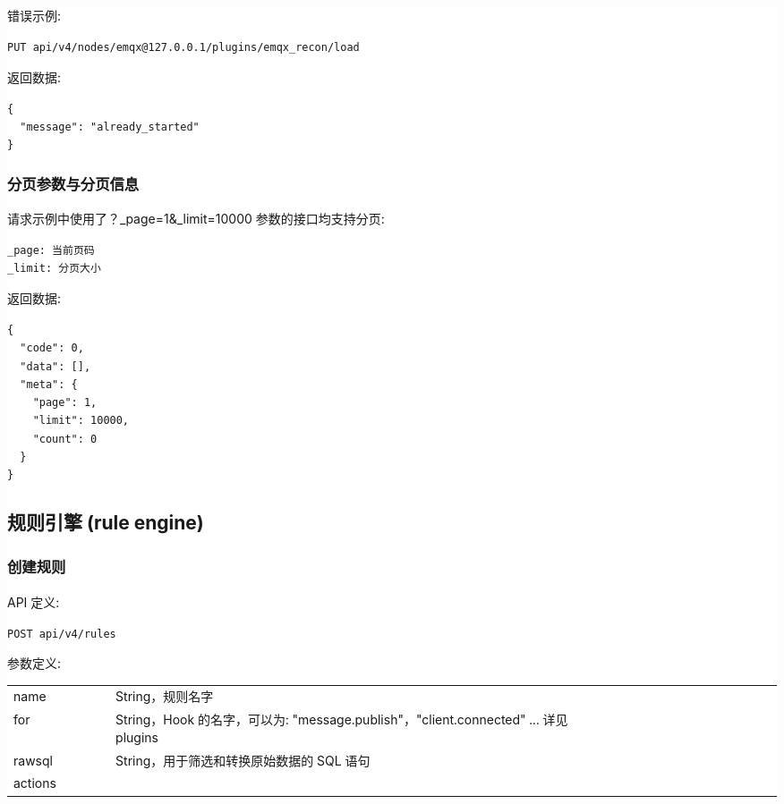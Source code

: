 错误示例:

    PUT api/v4/nodes/emqx@127.0.0.1/plugins/emqx_recon/load

返回数据:

``` sourceCode json
{
  "message": "already_started"
}
```

### 分页参数与分页信息

请求示例中使用了？\_page=1&\_limit=10000 参数的接口均支持分页:

    _page: 当前页码
    _limit: 分页大小

返回数据:

``` sourceCode json
{
  "code": 0,
  "data": [],
  "meta": {
    "page": 1,
    "limit": 10000,
    "count": 0
  }
}
```

## 规则引擎 (rule engine)

### 创建规则

API 定义:

    POST api/v4/rules

参数定义:

<table>
<colgroup>
<col style="width: 13%" />
<col style="width: 62%" />
<col style="width: 23%" />
</colgroup>
<tbody>
<tr class="odd">
<td>name</td>
<td>String，规则名字 </td>
<td></td>
</tr>
<tr class="even">
<td>for</td>
<td>String，Hook 的名字，可以为: &quot;message.publish&quot;，&quot;client.connected&quot; ... 详见 <span data-role="ref">plugins</span></td>
<td></td>
</tr>
<tr class="odd">
<td>rawsql</td>
<td>String，用于筛选和转换原始数据的 SQL 语句 </td>
<td></td>
</tr>
<tr class="even">
<td>actions</td>